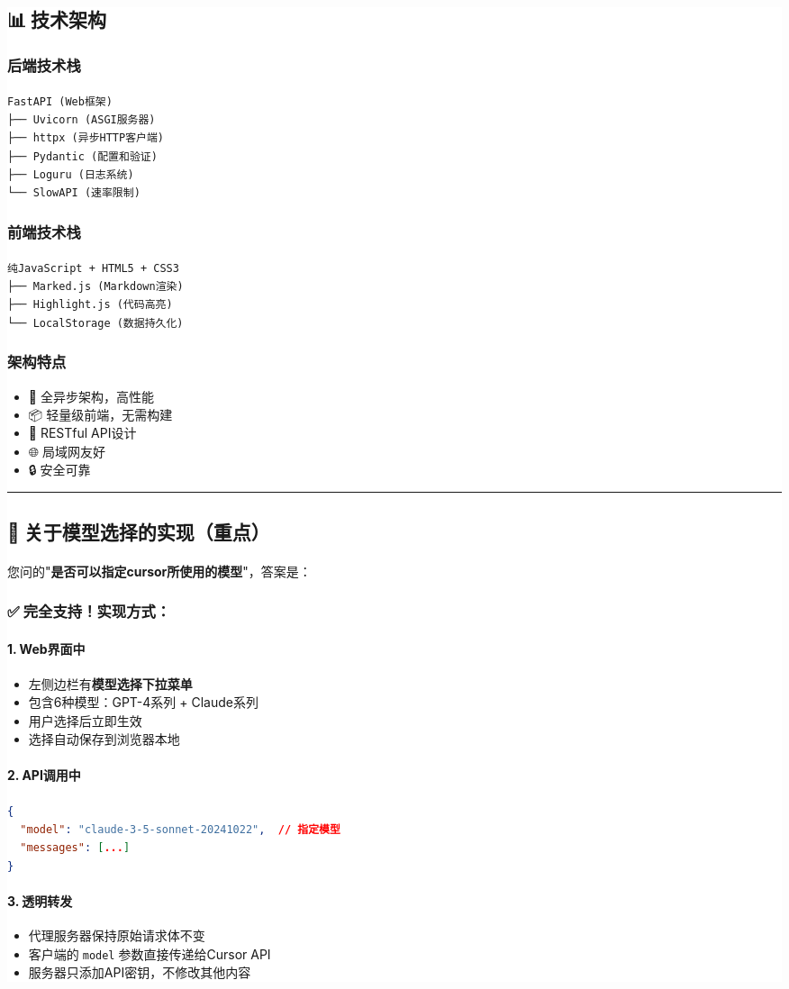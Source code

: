 
## 📊 技术架构

### 后端技术栈
```
FastAPI (Web框架)
├── Uvicorn (ASGI服务器)
├── httpx (异步HTTP客户端)
├── Pydantic (配置和验证)
├── Loguru (日志系统)
└── SlowAPI (速率限制)
```

### 前端技术栈
```
纯JavaScript + HTML5 + CSS3
├── Marked.js (Markdown渲染)
├── Highlight.js (代码高亮)
└── LocalStorage (数据持久化)
```

### 架构特点
- 🚀 全异步架构，高性能
- 📦 轻量级前端，无需构建
- 🔌 RESTful API设计
- 🌐 局域网友好
- 🔒 安全可靠

---

## 🎯 关于模型选择的实现（重点）

您问的"**是否可以指定cursor所使用的模型**"，答案是：

### ✅ 完全支持！实现方式：

#### 1. Web界面中
- 左侧边栏有**模型选择下拉菜单**
- 包含6种模型：GPT-4系列 + Claude系列
- 用户选择后立即生效
- 选择自动保存到浏览器本地

#### 2. API调用中
```json
{
  "model": "claude-3-5-sonnet-20241022",  // 指定模型
  "messages": [...]
}
```

#### 3. 透明转发
- 代理服务器保持原始请求体不变
- 客户端的 `model` 参数直接传递给Cursor API
- 服务器只添加API密钥，不修改其他内容

